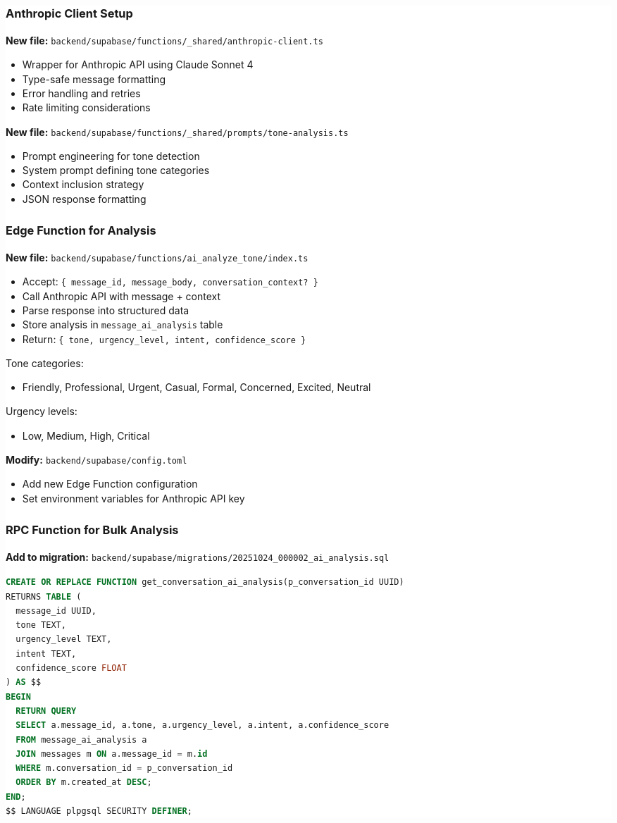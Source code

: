 ```sql
```

### Anthropic Client Setup

**New file:** `backend/supabase/functions/_shared/anthropic-client.ts`

- Wrapper for Anthropic API using Claude Sonnet 4
- Type-safe message formatting
- Error handling and retries
- Rate limiting considerations

**New file:** `backend/supabase/functions/_shared/prompts/tone-analysis.ts`

- Prompt engineering for tone detection
- System prompt defining tone categories
- Context inclusion strategy
- JSON response formatting

### Edge Function for Analysis

**New file:** `backend/supabase/functions/ai_analyze_tone/index.ts`

- Accept: `{ message_id, message_body, conversation_context? }`
- Call Anthropic API with message + context
- Parse response into structured data
- Store analysis in `message_ai_analysis` table
- Return: `{ tone, urgency_level, intent, confidence_score }`

Tone categories:

- Friendly, Professional, Urgent, Casual, Formal, Concerned, Excited, Neutral

Urgency levels:

- Low, Medium, High, Critical

**Modify:** `backend/supabase/config.toml`

- Add new Edge Function configuration
- Set environment variables for Anthropic API key

### RPC Function for Bulk Analysis

**Add to migration:** `backend/supabase/migrations/20251024_000002_ai_analysis.sql`

```sql
CREATE OR REPLACE FUNCTION get_conversation_ai_analysis(p_conversation_id UUID)
RETURNS TABLE (
  message_id UUID,
  tone TEXT,
  urgency_level TEXT,
  intent TEXT,
  confidence_score FLOAT
) AS $$
BEGIN
  RETURN QUERY
  SELECT a.message_id, a.tone, a.urgency_level, a.intent, a.confidence_score
  FROM message_ai_analysis a
  JOIN messages m ON a.message_id = m.id
  WHERE m.conversation_id = p_conversation_id
  ORDER BY m.created_at DESC;
END;
$$ LANGUAGE plpgsql SECURITY DEFINER;
```
